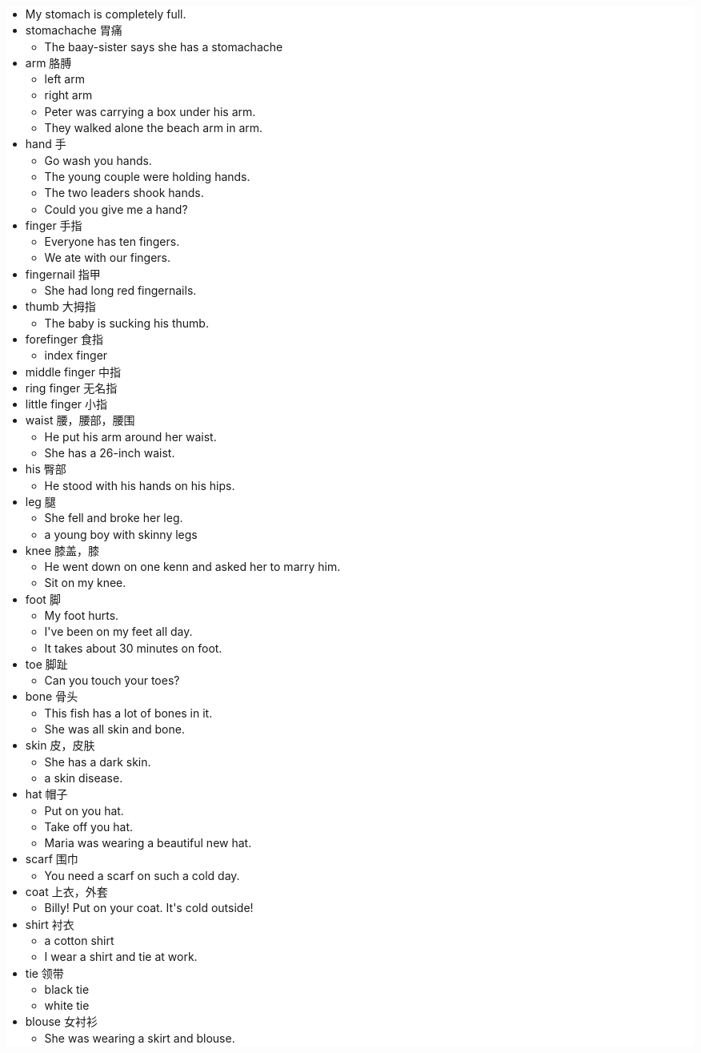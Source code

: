   - My stomach is completely full.
- stomachache 胃痛
  - The baay-sister says she has a stomachache
- arm 胳膊
  - left arm
  - right arm
  - Peter was carrying a box under his arm.
  - They walked alone the beach arm in arm.
- hand 手
  - Go wash you hands.
  - The young couple were holding hands.
  - The two leaders shook hands.
  - Could you give me a hand?
- finger 手指
  - Everyone has ten fingers.
  - We ate with our fingers.
- fingernail 指甲
  - She had long red fingernails.
- thumb 大拇指
  - The baby is sucking his thumb.
- forefinger 食指
  - index finger
- middle finger 中指
- ring finger 无名指
- little finger 小指
- waist 腰，腰部，腰围
  - He put his arm around her waist.
  - She has a 26-inch waist.
- his 臀部
  - He stood with his hands on his hips.
- leg 腿
  - She fell and broke her leg.
  - a young boy with skinny legs
- knee 膝盖，膝
  - He went down on one kenn and asked her to marry him.
  - Sit on my knee.
- foot 脚
  - My foot hurts.
  - I've been on my feet all day.
  - It takes about 30 minutes on foot.
- toe 脚趾
  - Can you touch your toes?
- bone 骨头
  - This fish has a lot of bones in it.
  - She was all skin and bone.
- skin 皮，皮肤
  - She has a dark skin.
  - a skin disease.
- hat 帽子
  - Put on you hat.
  - Take off you hat.
  - Maria was wearing a beautiful new hat.
- scarf 围巾
  - You need a scarf on such a cold day.
- coat 上衣，外套
  - Billy! Put on your coat. It's cold outside!
- shirt 衬衣
  - a cotton shirt
  - I wear a shirt and tie at work.
- tie 领带
  - black tie
  - white tie
- blouse 女衬衫
  - She was wearing a skirt and blouse.